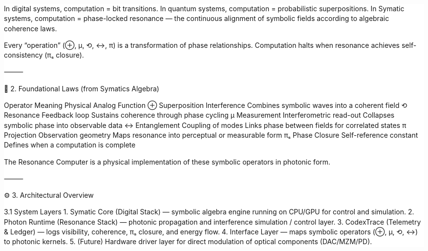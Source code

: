 In digital systems, computation = bit transitions.
In quantum systems, computation = probabilistic superpositions.
In Symatic systems, computation = phase-locked resonance — the continuous alignment of symbolic fields according to algebraic coherence laws.

Every “operation” (⊕, μ, ⟲, ↔, π) is a transformation of phase relationships.
Computation halts when resonance achieves self-consistency (πₛ closure).

⸻

🔩 2. Foundational Laws (from Symatics Algebra)

Operator
Meaning
Physical Analog
Function
⊕
Superposition
Interference
Combines symbolic waves into a coherent field
⟲
Resonance
Feedback loop
Sustains coherence through phase cycling
μ
Measurement
Interferometric read-out
Collapses symbolic phase into observable data
↔
Entanglement
Coupling of modes
Links phase between fields for correlated states
π
Projection
Observation geometry
Maps resonance into perceptual or measurable form
πₛ
Phase Closure
Self-reference constant
Defines when a computation is complete


The Resonance Computer is a physical implementation of these symbolic operators in photonic form.

⸻

⚙️ 3. Architectural Overview

3.1 System Layers
	1.	Symatic Core (Digital Stack) — symbolic algebra engine running on CPU/GPU for control and simulation.
	2.	Photon Runtime (Resonance Stack) — photonic propagation and interference simulation / control layer.
	3.	CodexTrace (Telemetry & Ledger) — logs visibility, coherence, πₛ closure, and energy flow.
	4.	Interface Layer — maps symbolic operators (⊕, μ, ⟲, ↔) to photonic kernels.
	5.	(Future) Hardware driver layer for direct modulation of optical components (DAC/MZM/PD).

